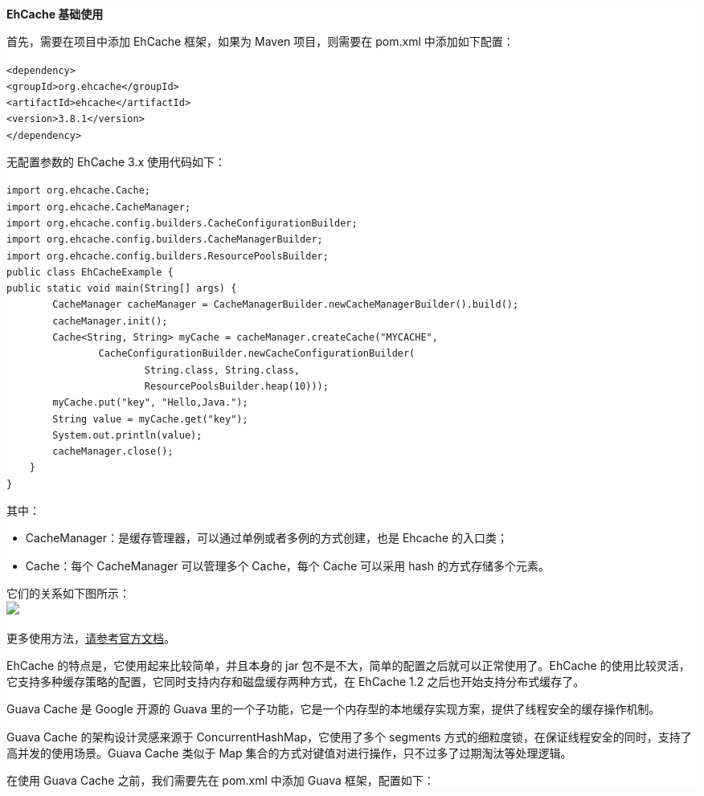 **EhCache 基础使用**

首先，需要在项目中添加 EhCache 框架，如果为 Maven 项目，则需要在 pom.xml 中添加如下配置：

```
<dependency>
<groupId>org.ehcache</groupId>
<artifactId>ehcache</artifactId>
<version>3.8.1</version>
</dependency>
```

无配置参数的 EhCache 3.x 使用代码如下：

```
import org.ehcache.Cache;
import org.ehcache.CacheManager;
import org.ehcache.config.builders.CacheConfigurationBuilder;
import org.ehcache.config.builders.CacheManagerBuilder;
import org.ehcache.config.builders.ResourcePoolsBuilder;
public class EhCacheExample {
public static void main(String[] args) {
        CacheManager cacheManager = CacheManagerBuilder.newCacheManagerBuilder().build();
        cacheManager.init();
        Cache<String, String> myCache = cacheManager.createCache("MYCACHE",
                CacheConfigurationBuilder.newCacheConfigurationBuilder(
                        String.class, String.class,
                        ResourcePoolsBuilder.heap(10))); 
        myCache.put("key", "Hello,Java.");
        String value = myCache.get("key");
        System.out.println(value);
        cacheManager.close();
    }
}
```

其中：

-   CacheManager：是缓存管理器，可以通过单例或者多例的方式创建，也是 Ehcache 的入口类；
    
-   Cache：每个 CacheManager 可以管理多个 Cache，每个 Cache 可以采用 hash 的方式存储多个元素。
    

它们的关系如下图所示：  
![](https://s0.lgstatic.com/i/image3/M01/0C/17/Ciqah16NsS2AUntaAAA6FUv7b_I176.png)

更多使用方法，[请参考官方文档](http://www.ehcache.org/documentation/3.8/getting-started.html)。

EhCache 的特点是，它使用起来比较简单，并且本身的 jar 包不是不大，简单的配置之后就可以正常使用了。EhCache 的使用比较灵活，它支持多种缓存策略的配置，它同时支持内存和磁盘缓存两种方式，在 EhCache 1.2 之后也开始支持分布式缓存了。

Guava Cache 是 Google 开源的 Guava 里的一个子功能，它是一个内存型的本地缓存实现方案，提供了线程安全的缓存操作机制。

Guava Cache 的架构设计灵感来源于 ConcurrentHashMap，它使用了多个 segments 方式的细粒度锁，在保证线程安全的同时，支持了高并发的使用场景。Guava Cache 类似于 Map 集合的方式对键值对进行操作，只不过多了过期淘汰等处理逻辑。

在使用 Guava Cache 之前，我们需要先在 pom.xml 中添加 Guava 框架，配置如下：
